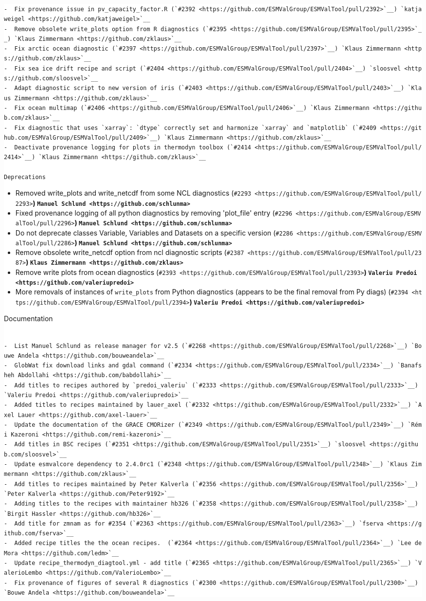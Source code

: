 ~~~~~~~~~~
-  Fix provenance issue in pv_capacity_factor.R (`#2392 <https://github.com/ESMValGroup/ESMValTool/pull/2392>`__) `katjaweigel <https://github.com/katjaweigel>`__
-  Remove obsolete write_plots option from R diagnostics (`#2395 <https://github.com/ESMValGroup/ESMValTool/pull/2395>`__) `Klaus Zimmermann <https://github.com/zklaus>`__
-  Fix arctic ocean diagnostic (`#2397 <https://github.com/ESMValGroup/ESMValTool/pull/2397>`__) `Klaus Zimmermann <https://github.com/zklaus>`__
-  Fix sea ice drift recipe and script (`#2404 <https://github.com/ESMValGroup/ESMValTool/pull/2404>`__) `sloosvel <https://github.com/sloosvel>`__
-  Adapt diagnostic script to new version of iris (`#2403 <https://github.com/ESMValGroup/ESMValTool/pull/2403>`__) `Klaus Zimmermann <https://github.com/zklaus>`__
-  Fix ocean multimap (`#2406 <https://github.com/ESMValGroup/ESMValTool/pull/2406>`__) `Klaus Zimmermann <https://github.com/zklaus>`__
-  Fix diagnostic that uses `xarray`: `dtype` correctly set and harmonize `xarray` and `matplotlib` (`#2409 <https://github.com/ESMValGroup/ESMValTool/pull/2409>`__) `Klaus Zimmermann <https://github.com/zklaus>`__
-  Deactivate provenance logging for plots in thermodyn toolbox (`#2414 <https://github.com/ESMValGroup/ESMValTool/pull/2414>`__) `Klaus Zimmermann <https://github.com/zklaus>`__

Deprecations
~~~~~~~~~~~~

-  Removed write_plots and write_netcdf from some NCL diagnostics (`#2293 <https://github.com/ESMValGroup/ESMValTool/pull/2293>`__) `Manuel Schlund <https://github.com/schlunma>`__
-  Fixed provenance logging of all python diagnostics by removing 'plot_file' entry (`#2296 <https://github.com/ESMValGroup/ESMValTool/pull/2296>`__) `Manuel Schlund <https://github.com/schlunma>`__
-  Do not deprecate classes Variable, Variables and Datasets on a specific version (`#2286 <https://github.com/ESMValGroup/ESMValTool/pull/2286>`__) `Manuel Schlund <https://github.com/schlunma>`__
-  Remove obsolete write_netcdf option from ncl diagnostic scripts (`#2387 <https://github.com/ESMValGroup/ESMValTool/pull/2387>`__) `Klaus Zimmermann <https://github.com/zklaus>`__
-  Remove write plots from ocean diagnostics (`#2393 <https://github.com/ESMValGroup/ESMValTool/pull/2393>`__) `Valeriu Predoi <https://github.com/valeriupredoi>`__
-  More removals of instances of `write_plots` from Python diagnostics (appears to be the final removal from Py diags) (`#2394 <https://github.com/ESMValGroup/ESMValTool/pull/2394>`__) `Valeriu Predoi <https://github.com/valeriupredoi>`__

Documentation
~~~~~~~~~~~~~

-  List Manuel Schlund as release manager for v2.5 (`#2268 <https://github.com/ESMValGroup/ESMValTool/pull/2268>`__) `Bouwe Andela <https://github.com/bouweandela>`__
-  GlobWat fix download links and gdal command (`#2334 <https://github.com/ESMValGroup/ESMValTool/pull/2334>`__) `Banafsheh Abdollahi <https://github.com/babdollahi>`__
-  Add titles to recipes authored by `predoi_valeriu` (`#2333 <https://github.com/ESMValGroup/ESMValTool/pull/2333>`__) `Valeriu Predoi <https://github.com/valeriupredoi>`__
-  Added titles to recipes maintained by lauer_axel (`#2332 <https://github.com/ESMValGroup/ESMValTool/pull/2332>`__) `Axel Lauer <https://github.com/axel-lauer>`__
-  Update the documentation of the GRACE CMORizer (`#2349 <https://github.com/ESMValGroup/ESMValTool/pull/2349>`__) `Rémi Kazeroni <https://github.com/remi-kazeroni>`__
-  Add titles in BSC recipes (`#2351 <https://github.com/ESMValGroup/ESMValTool/pull/2351>`__) `sloosvel <https://github.com/sloosvel>`__
-  Update esmvalcore dependency to 2.4.0rc1 (`#2348 <https://github.com/ESMValGroup/ESMValTool/pull/2348>`__) `Klaus Zimmermann <https://github.com/zklaus>`__
-  Add titles to recipes maintained by Peter Kalverla (`#2356 <https://github.com/ESMValGroup/ESMValTool/pull/2356>`__) `Peter Kalverla <https://github.com/Peter9192>`__
-  Adding titles to the recipes with maintainer hb326 (`#2358 <https://github.com/ESMValGroup/ESMValTool/pull/2358>`__) `Birgit Hassler <https://github.com/hb326>`__
-  Add title for zmnam as for #2354 (`#2363 <https://github.com/ESMValGroup/ESMValTool/pull/2363>`__) `fserva <https://github.com/fserva>`__
-  Added recipe titles the the ocean recipes.  (`#2364 <https://github.com/ESMValGroup/ESMValTool/pull/2364>`__) `Lee de Mora <https://github.com/ledm>`__
-  Update recipe_thermodyn_diagtool.yml - add title (`#2365 <https://github.com/ESMValGroup/ESMValTool/pull/2365>`__) `ValerioLembo <https://github.com/ValerioLembo>`__
-  Fix provenance of figures of several R diagnostics (`#2300 <https://github.com/ESMValGroup/ESMValTool/pull/2300>`__) `Bouwe Andela <https://github.com/bouweandela>`__
~~~~~~~~~~~~~